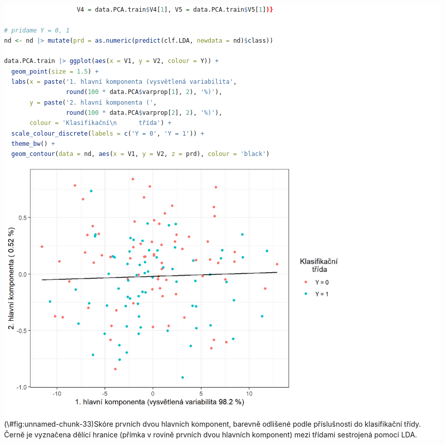 ```r
                    V4 = data.PCA.train$V4[1], V5 = data.PCA.train$V5[1])}

# pridame Y = 0, 1
nd <- nd |> mutate(prd = as.numeric(predict(clf.LDA, newdata = nd)$class))

data.PCA.train |> ggplot(aes(x = V1, y = V2, colour = Y)) +
  geom_point(size = 1.5) + 
  labs(x = paste('1. hlavní komponenta (vysvětlená variabilita', 
                 round(100 * data.PCA$varprop[1], 2), '%)'),
       y = paste('2. hlavní komponenta (', 
                 round(100 * data.PCA$varprop[2], 2), '%)'),
       colour = 'Klasifikační\n      třída') +
  scale_colour_discrete(labels = c('Y = 0', 'Y = 1')) +
  theme_bw() +
  geom_contour(data = nd, aes(x = V1, y = V2, z = prd), colour = 'black')
```

<div class="figure">
<img src="05-Simulace_3_files/figure-html/unnamed-chunk-33-1.png" alt="Skóre prvních dvou hlavních komponent, barevně odlišené podle příslušnosti do klasifikační třídy. Černě je vyznačena dělící hranice (přímka v rovině prvních dvou hlavních komponent) mezi třídami sestrojená pomocí LDA." width="672" />
<p class="caption">(\#fig:unnamed-chunk-33)Skóre prvních dvou hlavních komponent, barevně odlišené podle příslušnosti do klasifikační třídy. Černě je vyznačena dělící hranice (přímka v rovině prvních dvou hlavních komponent) mezi třídami sestrojená pomocí LDA.</p>
</div>

